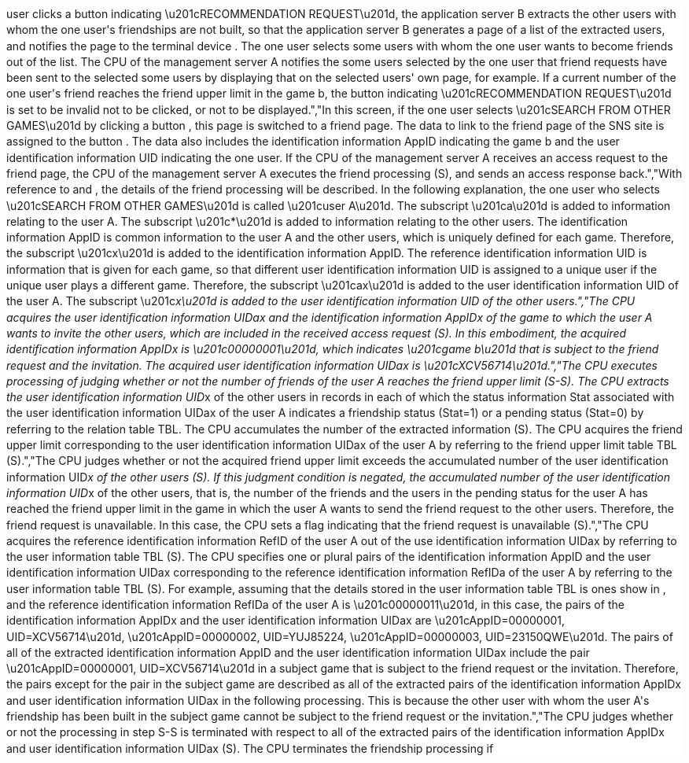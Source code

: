 user clicks a button  indicating \u201cRECOMMENDATION REQUEST\u201d, the application server B extracts the other users with whom the one user's friendships are not built, so that the application server B generates a page of a list of the extracted users, and notifies the page to the terminal device . The one user selects some users with whom the one user wants to become friends out of the list. The CPU  of the management server A notifies the some users selected by the one user that friend requests have been sent to the selected some users by displaying that on the selected users' own page, for example. If a current number of the one user's friend reaches the friend upper limit in the game b, the button  indicating \u201cRECOMMENDATION REQUEST\u201d is set to be invalid not to be clicked, or not to be displayed.","In this screen, if the one user selects \u201cSEARCH FROM OTHER GAMES\u201d by clicking a button , this page is switched to a friend page. The data to link to the friend page of the SNS site is assigned to the button . The data also includes the identification information AppID indicating the game b and the user identification information UID indicating the one user. If the CPU  of the management server A receives an access request to the friend page, the CPU  of the management server A executes the friend processing (S), and sends an access response back.","With reference to  and , the details of the friend processing will be described. In the following explanation, the one user who selects \u201cSEARCH FROM OTHER GAMES\u201d is called \u201cuser A\u201d. The subscript \u201ca\u201d is added to information relating to the user A. The subscript \u201c*\u201d is added to information relating to the other users. The identification information AppID is common information to the user A and the other users, which is uniquely defined for each game. Therefore, the subscript \u201cx\u201d is added to the identification information AppID. The reference identification information UID is information that is given for each game, so that different user identification information UID is assigned to a unique user if the unique user plays a different game. Therefore, the subscript \u201cax\u201d is added to the user identification information UID of the user A. The subscript \u201c*x\u201d is added to the user identification information UID of the other users.","The CPU  acquires the user identification information UIDax and the identification information AppIDx of the game to which the user A wants to invite the other users, which are included in the received access request (S). In this embodiment, the acquired identification information AppIDx is \u201c00000001\u201d, which indicates \u201cgame b\u201d that is subject to the friend request and the invitation. The acquired user identification information UIDax is \u201cXCV56714\u201d.","The CPU  executes processing of judging whether or not the number of friends of the user A reaches the friend upper limit (S-S). The CPU  extracts the user identification information UID*x of the other users in records in each of which the status information Stat associated with the user identification information UIDax of the user A indicates a friendship status (Stat=1) or a pending status (Stat=0) by referring to the relation table TBL. The CPU  accumulates the number of the extracted information (S). The CPU  acquires the friend upper limit corresponding to the user identification information UIDax of the user A by referring to the friend upper limit table TBL (S).","The CPU  judges whether or not the acquired friend upper limit exceeds the accumulated number of the user identification information UID*x of the other users (S). If this judgment condition is negated, the accumulated number of the user identification information UID*x of the other users, that is, the number of the friends and the users in the pending status for the user A has reached the friend upper limit in the game in which the user A wants to send the friend request to the other users. Therefore, the friend request is unavailable. In this case, the CPU  sets a flag indicating that the friend request is unavailable (S).","The CPU  acquires the reference identification information RefID of the user A out of the use identification information UIDax by referring to the user information table TBL (S). The CPU  specifies one or plural pairs of the identification information AppID and the user identification information UIDax corresponding to the reference identification information RefIDa of the user A by referring to the user information table TBL (S). For example, assuming that the details stored in the user information table TBL is ones show in , and the reference identification information RefIDa of the user A is \u201c00000011\u201d, in this case, the pairs of the identification information AppIDx and the user identification information UIDax are \u201cAppID=00000001, UID=XCV56714\u201d, \u201cAppID=00000002, UID=YUJ85224, \u201cAppID=00000003, UID=23150QWE\u201d. The pairs of all of the extracted identification information AppID and the user identification information UIDax include the pair \u201cAppID=00000001, UID=XCV56714\u201d in a subject game that is subject to the friend request or the invitation. Therefore, the pairs except for the pair in the subject game are described as all of the extracted pairs of the identification information AppIDx and user identification information UIDax in the following processing. This is because the other user with whom the user A's friendship has been built in the subject game cannot be subject to the friend request or the invitation.","The CPU  judges whether or not the processing in step S-S is terminated with respect to all of the extracted pairs of the identification information AppIDx and user identification information UIDax (S). The CPU  terminates the friendship processing if